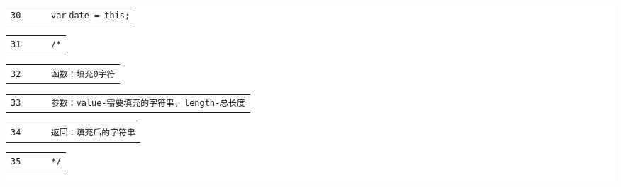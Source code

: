 <div>
<table>
<tbody>
<tr>
<td><code>30</code></td>
<td><code>    </code><code>var</code> <code>date = </code><code>this</code><code>;</code></td>
</tr>
</tbody>
</table>
</div>
<div>
<table>
<tbody>
<tr>
<td><code>31</code></td>
<td><code>    </code><code>/*</code></td>
</tr>
</tbody>
</table>
</div>
<div>
<table>
<tbody>
<tr>
<td><code>32</code></td>
<td><code>    </code><code>函数：填充0字符</code></td>
</tr>
</tbody>
</table>
</div>
<div>
<table>
<tbody>
<tr>
<td><code>33</code></td>
<td><code>    </code><code>参数：value-需要填充的字符串, length-总长度</code></td>
</tr>
</tbody>
</table>
</div>
<div>
<table>
<tbody>
<tr>
<td><code>34</code></td>
<td><code>    </code><code>返回：填充后的字符串</code></td>
</tr>
</tbody>
</table>
</div>
<div>
<table>
<tbody>
<tr>
<td><code>35</code></td>
<td><code>    </code><code>*/</code></td>
</tr>
</tbody>
</table>
</div>
<div>
<table>
<tbody>
<tr>